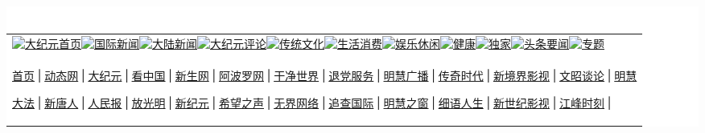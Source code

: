 <a name="1" id="1" target="_blank">&nbsp;</a> <span id="1">&nbsp;</span><table align=center border="0"><tr><td colspan="2" VALIGN=TOP><a href="https://github.com/1992513/djy/blob/master/gb/nf1351518.md#1"><img src="https://raw.githubusercontent.com/1992513/www/master/t/djy/1.jpg" title="大纪元首页" alt="大纪元首页"></a><a href="https://github.com/1992513/djy/blob/master/gb/n24hr.md#1"><img src="https://raw.githubusercontent.com/1992513/www/master/t/djy/3.jpg" title="国际新闻" alt="国际新闻"></a><a href="https://github.com/1992513/djy/blob/master/gb/nsc413.md#1"><img src="https://raw.githubusercontent.com/1992513/www/master/t/djy/4.jpg" title="大陆新闻" alt="大陆新闻"></a><a href="https://github.com/1992513/djy/blob/master/gb/news392.md#1"><img src="https://raw.githubusercontent.com/1992513/www/master/t/djy/5.jpg" title="大纪元评论" alt="大纪元评论"></a><a href="https://github.com/1992513/djy/blob/master/gb/news2007.md#1"><img src="https://raw.githubusercontent.com/1992513/www/master/t/djy/6.jpg" title="传统文化" alt="传统文化"></a><a href="https://github.com/1992513/djy/blob/master/gb/news2008.md#1"><img src="https://raw.githubusercontent.com/1992513/www/master/t/djy/7.jpg" title="生活消费" alt="生活消费"></a><a href="https://github.com/1992513/djy/blob/master/gb/ncyule.md#1"><img src="https://raw.githubusercontent.com/1992513/www/master/t/djy/8.jpg" title="娱乐休闲" alt="娱乐休闲"></a><a href="https://github.com/1992513/djy/blob/master/gb/nsc1002.md#1"><img src="https://raw.githubusercontent.com/1992513/www/master/t/djy/9.jpg" title="健康" alt="健康"></a><a href="https://github.com/1992513/djy/blob/master/gb/nf6092.md#1"><img src="https://raw.githubusercontent.com/1992513/www/master/t/djy/10a.jpg" title="独家" alt="独家"></a><a href="https://github.com/1992513/djy/blob/master/gb/nf4514.md#1"><img src="https://raw.githubusercontent.com/1992513/www/master/t/djy/11.jpg" title="头条要闻" alt="头条要闻"></a><a href="https://github.com/1992513/djy/blob/master/gb/nf4389.md#1"><img src="https://raw.githubusercontent.com/1992513/www/master/t/djy/13.jpg" title="专题" alt="专题"></a></td></tr><tr><td colspan="2" VALIGN=TOP><p><a href="https://github.com/1992513/www/blob/master/README.md?kybtnd#1" target="_blank">首页</a> | <a href="https://d3asbsenpgs1fq.cloudfront.net/1?erujaq" target="_blank">动态网</a> | <a href="https://d18bx7gz18d1cs.cloudfront.net/2?lxurvgo" target="_blank">大纪元</a> | <a href="https://d2sn4gemyo21al.cloudfront.net/4?zrhha" target="_blank">看中国</a> | <a href="https://d1k1m1fxotwyij.cloudfront.net/pHh5q?gybrun" target="_blank">新生网</a> | <a href="https://di88ceki78g29.cloudfront.net/tktpt?gxpxsjz" target="_blank">阿波罗网</a> | <a href="https://d53tcmkdq4r1q.cloudfront.net/Mjpvu?mfwsd" target="_blank">干净世界</a> | <a href="https://di88ceki78g29.cloudfront.net/10?hkxkjcp" target="_blank">退党服务</a> | <a href="https://d27l6dsifacvoi.cloudfront.net/Rffqf?dqrlo" target="_blank">明慧广播</a> | <a href="https://d1eqe8yfgc9j6n.cloudfront.net/nw9Vn?scflj" target="_blank">传奇时代</a> | <a href="https://d3vg08phoazui6.cloudfront.net/AF9AG?yqrlze" target="_blank">新境界影视</a> | <a href="https://d1q5zi9q4mpi9f.cloudfront.net/zqMQA?iycgldhin" target="_blank">文昭谈论</a> | <a href="https://d12ogqhrsnt8ma.cloudfront.net/7?ofnadwg" target="_blank">明慧</a></p><p><a href="https://d1or6b2roqil0x.cloudfront.net/9?kvfturikx" target="_blank">大法</a> | <a href="https://d239x61949z6p.cloudfront.net/3?edywb" target="_blank">新唐人</a> | <a href="https://d124e4v75n9sum.cloudfront.net/obAhT?vjmquf" target="_blank">人民报</a> | <a href="https://dl1ez95kskssm.cloudfront.net/xXNHu?yjbluag" target="_blank">放光明</a> | <a href="https://d3qxeoyqwzrtyq.cloudfront.net/5?hqkfsz" target="_blank">新纪元</a> | <a href="https://d1ff3ajoaf61nd.cloudfront.net/6?vxphug" target="_blank">希望之声</a> | <a href="https://d2axefeaz3j87r.cloudfront.net/11?tfpeqqcz" target="_blank">无界网络</a> | <a href="https://d1d4q9enzm2lz3.cloudfront.net/Pueji?vpxftrajf" target="_blank">追查国际</a> | <a href="https://d3dnxm84b62m8k.cloudfront.net/16?fuqrgru" target="_blank">明慧之窗</a> | <a href="https://d1bfxyb2xiiyyy.cloudfront.net/LdvzZ?gqinz" target="_blank">细语人生</a> | <a href="https://dqgl8k1bfvgsc.cloudfront.net/fBn3r?fzkfjwvw" target="_blank">新世纪影视</a> | <a href="https://d35iuueyr80mg8.cloudfront.net/PUWMb?fejhld" target="_blank">江峰时刻</a> |